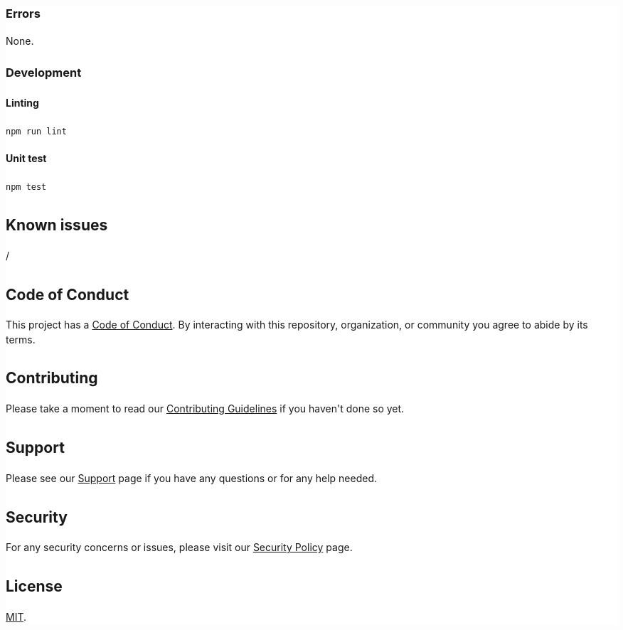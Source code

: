 ### Errors

None.

### Development

#### Linting

`npm run lint`

#### Unit test

`npm test`

## Known issues

/

## Code of Conduct

This project has a [Code of Conduct](.github/CODE_OF_CONDUCT.md). By interacting with this repository, organization, or community you agree to abide by its terms.

## Contributing

Please take a moment to read our [Contributing Guidelines](.github/CONTRIBUTING.md) if you haven't done so yet.

## Support

Please see our [Support](.github/SUPPORT.md) page if you have any questions or for any help needed.

## Security

For any security concerns or issues, please visit our [Security Policy](.github/SECURITY.md) page.

## License

[MIT](LICENSE.md).
